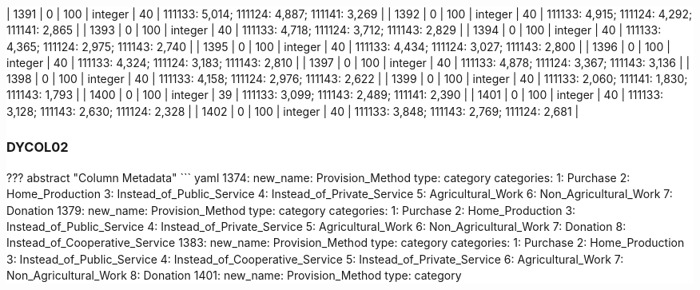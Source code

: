 | 1391 |               0 |                  100 | integer     |              40 | 111133: 5,014; 111124: 4,887; 111141: 3,269 |
| 1392 |               0 |                  100 | integer     |              40 | 111133: 4,915; 111124: 4,292; 111141: 2,865 |
| 1393 |               0 |                  100 | integer     |              40 | 111133: 4,718; 111124: 3,712; 111143: 2,829 |
| 1394 |               0 |                  100 | integer     |              40 | 111133: 4,365; 111124: 2,975; 111143: 2,740 |
| 1395 |               0 |                  100 | integer     |              40 | 111133: 4,434; 111124: 3,027; 111143: 2,800 |
| 1396 |               0 |                  100 | integer     |              40 | 111133: 4,324; 111124: 3,183; 111143: 2,810 |
| 1397 |               0 |                  100 | integer     |              40 | 111133: 4,878; 111124: 3,367; 111143: 3,136 |
| 1398 |               0 |                  100 | integer     |              40 | 111133: 4,158; 111124: 2,976; 111143: 2,622 |
| 1399 |               0 |                  100 | integer     |              40 | 111133: 2,060; 111141: 1,830; 111143: 1,793 |
| 1400 |               0 |                  100 | integer     |              39 | 111133: 3,099; 111143: 2,489; 111141: 2,390 |
| 1401 |               0 |                  100 | integer     |              40 | 111133: 3,128; 111143: 2,630; 111124: 2,328 |
| 1402 |               0 |                  100 | integer     |              40 | 111133: 3,848; 111143: 2,769; 111124: 2,681 |


### DYCOL02

??? abstract "Column Metadata"
    ``` yaml
    1374:
      new_name: Provision_Method
      type: category
      categories:
        1: Purchase
        2: Home_Production
        3: Instead_of_Public_Service
        4: Instead_of_Private_Service
        5: Agricultural_Work
        6: Non_Agricultural_Work
        7: Donation
    1379:
      new_name: Provision_Method
      type: category
      categories:
        1: Purchase
        2: Home_Production
        3: Instead_of_Public_Service
        4: Instead_of_Private_Service
        5: Agricultural_Work
        6: Non_Agricultural_Work
        7: Donation
        8: Instead_of_Cooperative_Service
    1383:
      new_name: Provision_Method
      type: category
      categories:
        1: Purchase
        2: Home_Production
        3: Instead_of_Public_Service
        4: Instead_of_Cooperative_Service
        5: Instead_of_Private_Service
        6: Agricultural_Work
        7: Non_Agricultural_Work
        8: Donation
    1401:
      new_name: Provision_Method
      type: category